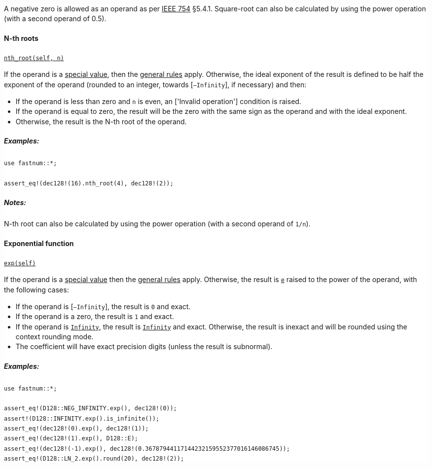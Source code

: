 A negative zero is allowed as an operand as per [IEEE 754] §5.4.1.
Square-root can also be calculated by using the power operation (with a second operand of 0.5).

#### N-th roots

[n-th roots]: #n-th-roots

[`nth_root(self, n)`](crate::decimal::Decimal::nth_root)

If the operand is a [special value], then the [general rules] apply.
Otherwise, the ideal exponent of the result is defined to be half the exponent of the operand (rounded to an integer,
towards [`–Infinity`], if necessary) and then:

* If the operand is less than zero and `n` is even, an ['Invalid operation'] condition is raised.
* If the operand is equal to zero, the result will be the zero with the same sign as the operand and with the ideal
  exponent.
* Otherwise, the result is the N-th root of the operand.

##### Examples:

```
use fastnum::*;

assert_eq!(dec128!(16).nth_root(4), dec128!(2));
```

##### Notes:

N-th root can also be calculated by using the power operation (with a second operand of `1/n`).

#### Exponential function

[exponential function]: #exponential-function

[`exp(self)`](crate::decimal::Decimal::exp)

If the operand is a [special value] then the [general rules] apply.
Otherwise,
the result is [`e`](https://en.wikipedia.org/wiki/E_(mathematical_constant)) raised to the power of the operand,
with the following cases:

* If the operand is [`–Infinity`], the result is `0` and exact.
* If the operand is a zero, the result is `1` and exact.
* If the operand is [`Infinity`], the result is [`Infinity`] and exact. Otherwise, the result is inexact and will be
  rounded using the context rounding mode.
* The coefficient will have exact precision digits (unless the result is subnormal).

##### Examples:

```
use fastnum::*;

assert_eq!(D128::NEG_INFINITY.exp(), dec128!(0));
assert!(D128::INFINITY.exp().is_infinite());
assert_eq!(dec128!(0).exp(), dec128!(1));
assert_eq!(dec128!(1).exp(), D128::E);
assert_eq!(dec128!(-1).exp(), dec128!(0.36787944117144232159552377016146086745));
assert_eq!(D128::LN_2.exp().round(20), dec128!(2));
```


[IEEE 754]: https://en.wikipedia.org/wiki/IEEE_754
[IEEE 854]: https://en.wikipedia.org/wiki/IEEE_854-1987
[`D128`]: crate::D128
[`UD128`]: crate::UD128
[`D256`]: crate::D256
[`UD256`]: crate::UD256
[`D512`]: crate::D512
[`UD512`]: crate::UD512
[`U128`]: crate::U128
[`U128`]: crate::U128
[`U256`]: crate::U256
[`U256`]: crate::U256
[`U512`]: crate::U512
[`U512`]: crate::U512
[special value]: #special-values
[`NaN`]: #nan
[`Infinity`]: #infinity
[`+Infinity`]: #infinity
[`-Infinity`]: #infinity
[`±Infinity`]: #infinity
[`+∞`]: #infinity
[`-∞`]: #infinity
[`∞`]: #infinity
[Zero]: #signed-zero
[`±0`]: #signed-zero
[`+0`]: #signed-zero
[`-0`]: #signed-zero
[subnormal]: #normal-numbers-subnormal-numbers-and-underflow
[Exceptional conditions]: #signaling-flags-and-trap-enablers
[Signals]: #signaling-flags-and-trap-enablers
[`Clamped`]: #clamped
[`Division by zero`]: #division-by-zero
[`Inexact`]: #inexact
[`Invalid operation`]: #invalid-operation
[`Overflow`]: #overflow
[`Rounded`]: #rounded
[`Subnormal`]: #subnormal
[`Underflow`]: #underflow
[general rules]: #arithmetic-rules
[addition]: #addition-and-subtraction
[subtraction]: #addition-and-subtraction
[division]: #division
[multiplication]: #multiplication
[fused multiply-add]: #fused-multiply-add
[remainder]: #remainder
[power]: #power
[square-root]: #square-root
[binary exponential function]: #binary-exponential-function
[logarithm function]: #logarithm-function
[trigonometric functions]: #trigonometric-functions
[_sin(x)_]: https://en.wikipedia.org/wiki/Sine_and_cosine
[`sin(self)`]: crate::decimal::Decimal::sin
[_cos(x)_]: https://en.wikipedia.org/wiki/Sine_and_cosine
[`cos(self)`]: crate::decimal::Decimal::cos
[_tan(x)_]: https://en.wikipedia.org/wiki/Trigonometric_functions
[`tan(self)`]: crate::decimal::Decimal::tan
[_asin(x)_]: https://en.wikipedia.org/wiki/Inverse_trigonometric_functions
[`asin(self)`]: crate::decimal::Decimal::asin
[_acos(x)_]: https://en.wikipedia.org/wiki/Inverse_trigonometric_functions
[`acos(self)`]: crate::decimal::Decimal::acos
[_atan(x)_]: https://en.wikipedia.org/wiki/Inverse_trigonometric_functions
[`atan(self)`]: crate::decimal::Decimal::atan
[_sinh(x)_]: https://en.wikipedia.org/wiki/Hyperbolic_functions
[`sinh(self)`]: crate::decimal::Decimal::sinh
[_cosh(x)_]: https://en.wikipedia.org/wiki/Hyperbolic_functions
[`cosh(self)`]: crate::decimal::Decimal::cosh
[_tanh(x)_]: https://en.wikipedia.org/wiki/Hyperbolic_functions
[`tanh(self)`]: crate::decimal::Decimal::tanh
[_asinh(x)_]: https://en.wikipedia.org/wiki/Inverse_hyperbolic_functions
[`asinh(self)`]: crate::decimal::Decimal::asinh
[_acosh(x)_]: https://en.wikipedia.org/wiki/Inverse_hyperbolic_functions
[`acosh(self)`]: crate::decimal::Decimal::acosh
[_atanh(x)_]: https://en.wikipedia.org/wiki/Inverse_hyperbolic_functions
[`atanh(self)`]: crate::decimal::Decimal::atanh
[Context]: #decimal-context
[signals traps]: #decimal-context
[Default Context]: #default-context
[rescale]: #rescale
[truncate]: #truncate
[quantize]: #quantize
[RoundingMode]: #rounding-mode
[rounding mode]: #rounding-mode
[round-up]: #up
[round-down]: #down
[round-ceiling]: #ceiling
[round-floor]: #floor
[round-half-up]: #halfup
[round-half-down]: #halfdown
[round-half-even]: #halfeven
[Extra precision]: #extra-precision
[`π`]: https://en.wikipedia.org/wiki/Pi
[`e`]: https://en.wikipedia.org/wiki/E_(mathematical_constant)
[`τ = 2π`]: https://en.wikipedia.org/wiki/Turn_(angle)#Tau_proposals
[Machine epsilon]: https://en.wikipedia.org/wiki/Machine_epsilon
[Serialization]: #serialization